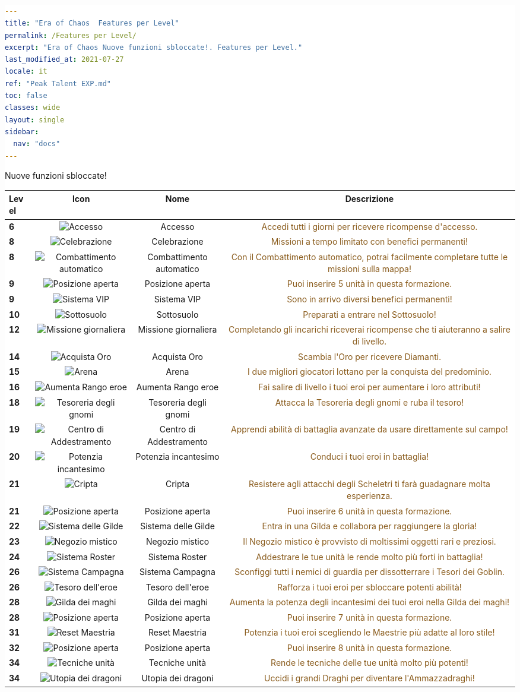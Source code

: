 ```yaml
---
title: "Era of Chaos  Features per Level"
permalink: /Features per Level/
excerpt: "Era of Chaos Nuove funzioni sbloccate!. Features per Level."
last_modified_at: 2021-07-27
locale: it
ref: "Peak Talent EXP.md"
toc: false
classes: wide
layout: single
sidebar:
  nav: "docs"
---
```


  Nuove funzioni sbloccate!

  | Level | Icon | Nome | Descrizione |
  |:------|:----:|:----------:|:----------:|
  | **6** | ![Accesso](/images/s/xgn_qiandao.png) | Accesso | <span style="color: #8a5c1d">Accedi tutti i giorni per ricevere ricompense d'accesso.</span> |
  | **8** | ![Celebrazione](/images/s/xgn_huodong.png) | Celebrazione | <span style="color: #8a5c1d">Missioni a tempo limitato con benefici permanenti!</span> |
  | **8** | ![Combattimento automatico](/images/s/xgn_fuben.png) | Combattimento automatico | <span style="color: #8a5c1d">Con il Combattimento automatico, potrai facilmente completare tutte le missioni sulla mappa!</span> |
  | **9** | ![Posizione aperta](/images/s/xgn_buzhen.png) | Posizione aperta | <span style="color: #8a5c1d">Puoi inserire 5 unità in questa formazione.</span> |
  | **9** | ![Sistema VIP](/images/s/xgn_tequan.png) | Sistema VIP | <span style="color: #8a5c1d">Sono in arrivo diversi benefici permanenti!</span> |
  | **10** | ![Sottosuolo](/images/s/xgn_dixiacheng.png) | Sottosuolo | <span style="color: #8a5c1d">Preparati a entrare nel Sottosuolo!</span> |
  | **12** | ![Missione giornaliera](/images/s/xgn_renwu.png) | Missione giornaliera | <span style="color: #8a5c1d">Completando gli incarichi riceverai ricompense che ti aiuteranno a salire di livello.</span> |
  | **14** | ![Acquista Oro](/images/s/xgn_huangjin.png) | Acquista Oro | <span style="color: #8a5c1d">Scambia l'Oro per ricevere Diamanti.</span> |
  | **15** | ![Arena](/images/s/xgn_jingjichang.png) | Arena | <span style="color: #8a5c1d">I due migliori giocatori lottano per la conquista del predominio.</span> |
  | **16** | ![Aumenta Rango eroe](/images/s/xgn_yingxiong.png) | Aumenta Rango eroe | <span style="color: #8a5c1d">Fai salire di livello i tuoi eroi per aumentare i loro attributi!</span> |
  | **18** | ![Tesoreria degli gnomi](/images/s/xgn_airen.png) | Tesoreria degli gnomi | <span style="color: #8a5c1d">Attacca la Tesoreria degli gnomi e ruba il tesoro!</span> |
  | **19** | ![Centro di Addestramento](/images/s/xgn_xunlian.png) | Centro di Addestramento | <span style="color: #8a5c1d">Apprendi abilità di battaglia avanzate da usare direttamente sul campo!</span> |
  | **20** | ![Potenzia incantesimo](/images/s/xgn_yingxiong.png) | Potenzia incantesimo | <span style="color: #8a5c1d">Conduci i tuoi eroi in battaglia!</span> |
  | **21** | ![Cripta](/images/s/xgn_muxue.png) | Cripta | <span style="color: #8a5c1d">Resistere agli attacchi degli Scheletri ti farà guadagnare molta esperienza.</span> |
  | **21** | ![Posizione aperta](/images/s/xgn_buzhen.png) | Posizione aperta | <span style="color: #8a5c1d">Puoi inserire 6 unità in questa formazione.</span> |
  | **22** | ![Sistema delle Gilde](/images/s/xgn_lianmeng.png) | Sistema delle Gilde | <span style="color: #8a5c1d">Entra in una Gilda e collabora per raggiungere la gloria!</span> |
  | **23** | ![Negozio mistico](/images/s/xgn_shangdian.png) | Negozio mistico | <span style="color: #8a5c1d">Il Negozio mistico è provvisto di moltissimi oggetti rari e preziosi.</span> |
  | **24** | ![Sistema Roster](/images/s/xgn_tujian.png) | Sistema Roster | <span style="color: #8a5c1d">Addestrare le tue unità le rende molto più forti in battaglia!</span> |
  | **26** | ![Sistema Campagna](/images/s/xgn_yuanzheng.png) | Sistema Campagna | <span style="color: #8a5c1d">Sconfiggi tutti i nemici di guardia per dissotterrare i Tesori dei Goblin.</span> |
  | **26** | ![Tesoro dell'eroe](/images/s/xgn_baowu.png) | Tesoro dell'eroe | <span style="color: #8a5c1d">Rafforza i tuoi eroi per sbloccare potenti abilità!</span> |
  | **28** | ![Gilda dei maghi](/images/s/xgn_mofa.png) | Gilda dei maghi | <span style="color: #8a5c1d">Aumenta la potenza degli incantesimi dei tuoi eroi nella Gilda dei maghi!</span> |
  | **28** | ![Posizione aperta](/images/s/xgn_buzhen.png) | Posizione aperta | <span style="color: #8a5c1d">Puoi inserire 7 unità in questa formazione.</span> |
  | **31** | ![Reset Maestria](/images/s/xgn_yingxiong.png) | Reset Maestria | <span style="color: #8a5c1d">Potenzia i tuoi eroi scegliendo le Maestrie più adatte al loro stile!</span> |
  | **32** | ![Posizione aperta](/images/s/xgn_buzhen.png) | Posizione aperta | <span style="color: #8a5c1d">Puoi inserire 8 unità in questa formazione.</span> |
  | **34** | ![Tecniche unità](/images/s/xgn_bingtuan.png) | Tecniche unità | <span style="color: #8a5c1d">Rende le tecniche delle tue unità molto più potenti!</span> |
  | **34** | ![Utopia dei dragoni](/images/s/xgn_longzhiguo.png) | Utopia dei dragoni | <span style="color: #8a5c1d">Uccidi i grandi Draghi per diventare l'Ammazzadraghi!</span> |